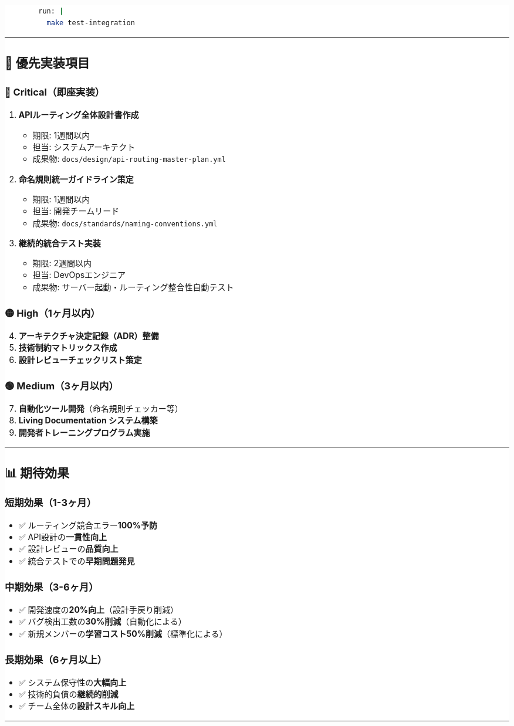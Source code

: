 ```bash
        run: |
          make test-integration
```

---

## 🎯 **優先実装項目**

### **🔴 Critical（即座実装）**
1. **APIルーティング全体設計書作成**
   - 期限: 1週間以内
   - 担当: システムアーキテクト
   - 成果物: `docs/design/api-routing-master-plan.yml`

2. **命名規則統一ガイドライン策定**
   - 期限: 1週間以内  
   - 担当: 開発チームリード
   - 成果物: `docs/standards/naming-conventions.yml`

3. **継続的統合テスト実装**
   - 期限: 2週間以内
   - 担当: DevOpsエンジニア
   - 成果物: サーバー起動・ルーティング整合性自動テスト

### **🟡 High（1ヶ月以内）**
4. **アーキテクチャ決定記録（ADR）整備**
5. **技術制約マトリックス作成**
6. **設計レビューチェックリスト策定**

### **🟢 Medium（3ヶ月以内）**
7. **自動化ツール開発**（命名規則チェッカー等）
8. **Living Documentation システム構築**
9. **開発者トレーニングプログラム実施**

---

## 📊 **期待効果**

### **短期効果（1-3ヶ月）**
- ✅ ルーティング競合エラー**100%予防**
- ✅ API設計の**一貫性向上**
- ✅ 設計レビューの**品質向上**
- ✅ 統合テストでの**早期問題発見**

### **中期効果（3-6ヶ月）**
- ✅ 開発速度の**20%向上**（設計手戻り削減）
- ✅ バグ検出工数の**30%削減**（自動化による）
- ✅ 新規メンバーの**学習コスト50%削減**（標準化による）

### **長期効果（6ヶ月以上）**
- ✅ システム保守性の**大幅向上**
- ✅ 技術的負債の**継続的削減**
- ✅ チーム全体の**設計スキル向上**

---